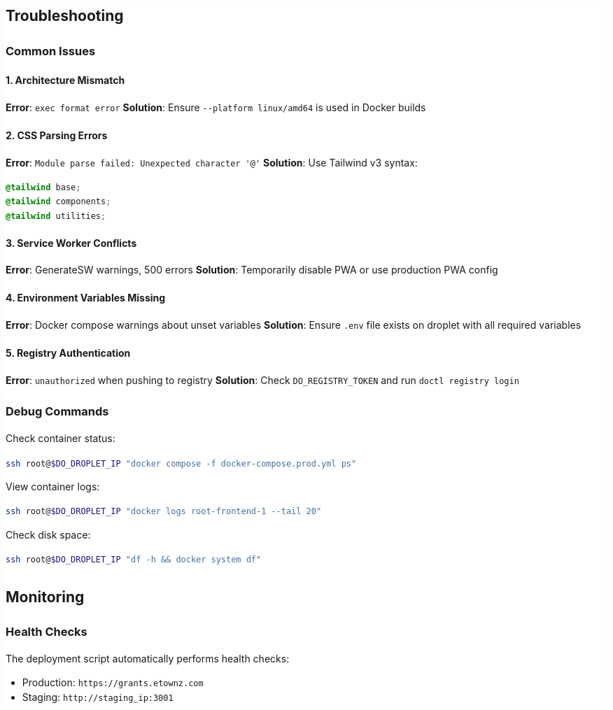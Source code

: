 ## Troubleshooting

### Common Issues

#### 1. Architecture Mismatch
**Error**: `exec format error`
**Solution**: Ensure `--platform linux/amd64` is used in Docker builds

#### 2. CSS Parsing Errors
**Error**: `Module parse failed: Unexpected character '@'`
**Solution**: Use Tailwind v3 syntax:
```css
@tailwind base;
@tailwind components;
@tailwind utilities;
```

#### 3. Service Worker Conflicts
**Error**: GenerateSW warnings, 500 errors
**Solution**: Temporarily disable PWA or use production PWA config

#### 4. Environment Variables Missing
**Error**: Docker compose warnings about unset variables
**Solution**: Ensure `.env` file exists on droplet with all required variables

#### 5. Registry Authentication
**Error**: `unauthorized` when pushing to registry
**Solution**: Check `DO_REGISTRY_TOKEN` and run `doctl registry login`

### Debug Commands

Check container status:
```bash
ssh root@$DO_DROPLET_IP "docker compose -f docker-compose.prod.yml ps"
```

View container logs:
```bash
ssh root@$DO_DROPLET_IP "docker logs root-frontend-1 --tail 20"
```

Check disk space:
```bash
ssh root@$DO_DROPLET_IP "df -h && docker system df"
```

## Monitoring

### Health Checks
The deployment script automatically performs health checks:
- Production: `https://grants.etownz.com`
- Staging: `http://staging_ip:3001`
